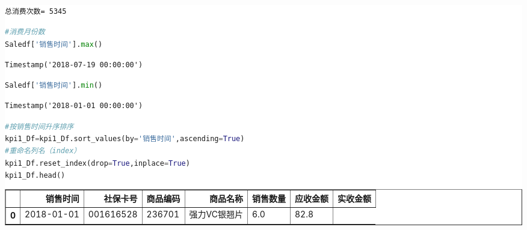     总消费次数= 5345
    


```python
#消费月份数
Saledf['销售时间'].max()
```




    Timestamp('2018-07-19 00:00:00')




```python
Saledf['销售时间'].min()
```




    Timestamp('2018-01-01 00:00:00')




```python
#按销售时间升序排序
kpi1_Df=kpi1_Df.sort_values(by='销售时间',ascending=True)
#重命名列名（index）
kpi1_Df.reset_index(drop=True,inplace=True)
kpi1_Df.head()
```




<div>
<style>
    .dataframe thead tr:only-child th {
        text-align: right;
    }

    .dataframe thead th {
        text-align: left;
    }

    .dataframe tbody tr th {
        vertical-align: top;
    }
</style>
<table border="1" class="dataframe">
  <thead>
    <tr style="text-align: right;">
      <th></th>
      <th>销售时间</th>
      <th>社保卡号</th>
      <th>商品编码</th>
      <th>商品名称</th>
      <th>销售数量</th>
      <th>应收金额</th>
      <th>实收金额</th>
    </tr>
  </thead>
  <tbody>
    <tr>
      <th>0</th>
      <td>2018-01-01</td>
      <td>001616528</td>
      <td>236701</td>
      <td>强力VC银翘片</td>
      <td>6.0</td>
      <td>82.8</td>